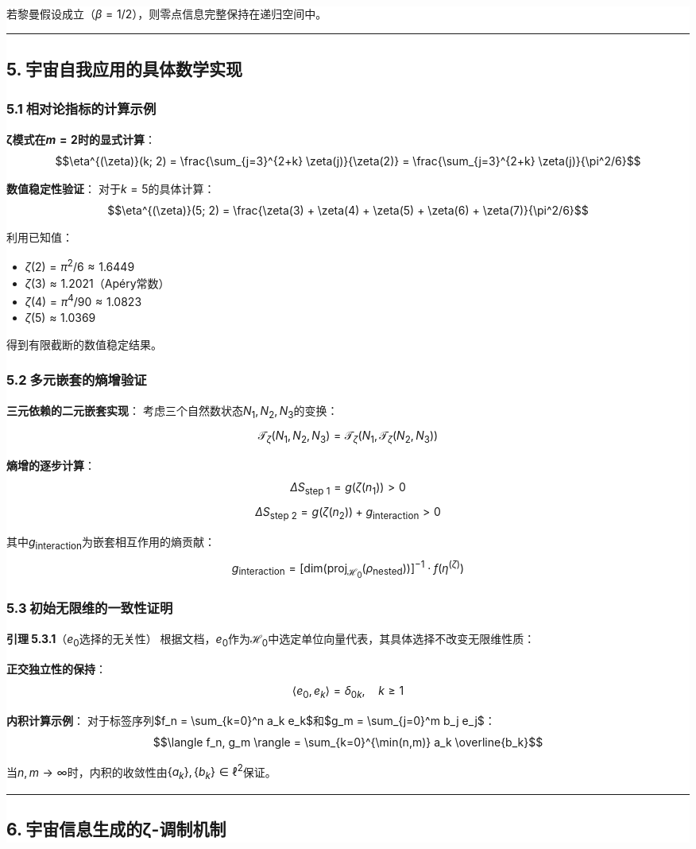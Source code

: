 若黎曼假设成立（$\beta = 1/2$），则零点信息完整保持在递归空间中。

---

## 5. 宇宙自我应用的具体数学实现

### 5.1 相对论指标的计算示例

**ζ模式在$m=2$时的显式计算**：
$$\eta^{(\zeta)}(k; 2) = \frac{\sum_{j=3}^{2+k} \zeta(j)}{\zeta(2)} = \frac{\sum_{j=3}^{2+k} \zeta(j)}{\pi^2/6}$$

**数值稳定性验证**：
对于$k=5$的具体计算：
$$\eta^{(\zeta)}(5; 2) = \frac{\zeta(3) + \zeta(4) + \zeta(5) + \zeta(6) + \zeta(7)}{\pi^2/6}$$

利用已知值：
- $\zeta(2) = \pi^2/6 \approx 1.6449$
- $\zeta(3) \approx 1.2021$（Apéry常数）
- $\zeta(4) = \pi^4/90 \approx 1.0823$
- $\zeta(5) \approx 1.0369$

得到有限截断的数值稳定结果。

### 5.2 多元嵌套的熵增验证

**三元依赖的二元嵌套实现**：
考虑三个自然数状态$N_1, N_2, N_3$的变换：
$$\mathcal{T}_\zeta(N_1, N_2, N_3) = \mathcal{T}_\zeta(N_1, \mathcal{T}_\zeta(N_2, N_3))$$

**熵增的逐步计算**：
$$\Delta S_{\text{step 1}} = g(\zeta(n_1)) > 0$$
$$\Delta S_{\text{step 2}} = g(\zeta(n_2)) + g_{\text{interaction}} > 0$$

其中$g_{\text{interaction}}$为嵌套相互作用的熵贡献：
$$g_{\text{interaction}} = \left[\text{dim}(\text{proj}_{\mathcal{H}_0}(\rho_{\text{nested}}))\right]^{-1} \cdot f(\eta^{(\zeta)})$$

### 5.3 初始无限维的一致性证明

**引理 5.3.1**（$e_0$选择的无关性）
根据文档，$e_0$作为$\mathcal{H}_0$中选定单位向量代表，其具体选择不改变无限维性质：

**正交独立性的保持**：
$$\langle e_0, e_k \rangle = \delta_{0k}, \quad k \geq 1$$

**内积计算示例**：
对于标签序列$f_n = \sum_{k=0}^n a_k e_k$和$g_m = \sum_{j=0}^m b_j e_j$：
$$\langle f_n, g_m \rangle = \sum_{k=0}^{\min(n,m)} a_k \overline{b_k}$$

当$n, m \to \infty$时，内积的收敛性由$\{a_k\}, \{b_k\} \in \ell^2$保证。

---

## 6. 宇宙信息生成的ζ-调制机制
